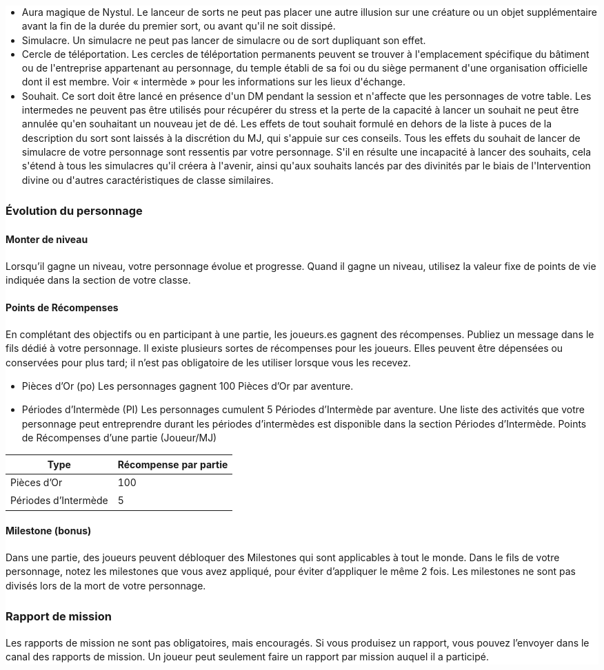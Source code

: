 - Aura magique de Nystul. Le lanceur de sorts ne peut pas placer une autre illusion sur une créature ou un objet supplémentaire avant la fin de la durée du premier sort, ou avant qu'il ne soit dissipé.
- Simulacre. Un simulacre ne peut pas lancer de simulacre ou de sort dupliquant son effet.
- Cercle de téléportation. Les cercles de téléportation permanents peuvent se trouver à l'emplacement spécifique du bâtiment ou de l'entreprise appartenant au personnage, du temple établi de sa foi ou du siège permanent d'une organisation officielle dont il est membre. Voir « intermède » pour les informations sur les lieux d'échange.
- Souhait. Ce sort doit être lancé en présence d'un DM pendant la session et n'affecte que les personnages de votre table. Les intermedes ne peuvent pas être utilisés pour récupérer du stress et la perte de la capacité à lancer un souhait ne peut être annulée qu'en souhaitant un nouveau jet de dé. Les effets de tout souhait formulé en dehors de la liste à puces de la description du sort sont laissés à la discrétion du MJ, qui s'appuie sur ces conseils. Tous les effets du souhait de lancer de simulacre de votre personnage sont ressentis par votre personnage. S'il en résulte une incapacité à lancer des souhaits, cela s'étend à tous les simulacres qu'il créera à l'avenir, ainsi qu'aux souhaits lancés par des divinités par le biais de l'Intervention divine ou d'autres caractéristiques de classe similaires.

### Évolution du personnage
#### Monter de niveau
Lorsqu’il gagne un niveau, votre personnage évolue et progresse. Quand il gagne un niveau, utilisez la valeur fixe de points de vie indiquée dans la section de votre classe.
#### Points de Récompenses
En complétant des objectifs ou en participant à une partie, les joueurs.es gagnent des récompenses. Publiez un message dans le fils dédié à votre personnage.
Il existe plusieurs sortes de récompenses pour les joueurs. Elles peuvent être dépensées ou conservées pour plus tard; il n’est pas obligatoire de les utiliser lorsque vous les recevez.

- Pièces d’Or (po)
Les personnages gagnent 100 Pièces d’Or par aventure.

- Périodes d’Intermède (PI)
Les personnages cumulent 5 Périodes d’Intermède par aventure. Une liste des activités que votre personnage peut entreprendre durant les périodes d’intermèdes est disponible dans la section Périodes d’Intermède.
Points de Récompenses d’une partie (Joueur/MJ)

Type  |  Récompense par partie
---  | ---
Pièces d’Or | 100
Périodes d’Intermède | 5

#### Milestone (bonus)
Dans une partie, des joueurs peuvent débloquer des Milestones qui sont applicables à tout le monde. 
Dans le fils de votre personnage, notez les milestones que vous avez appliqué, pour éviter d’appliquer le même 2 fois.
Les milestones ne sont pas divisés lors de la mort de votre personnage.

### Rapport de mission
Les rapports de mission ne sont pas obligatoires, mais encouragés. Si vous produisez un rapport, vous pouvez l’envoyer dans le canal des rapports de mission. Un joueur peut seulement faire un rapport par mission auquel il a participé.

